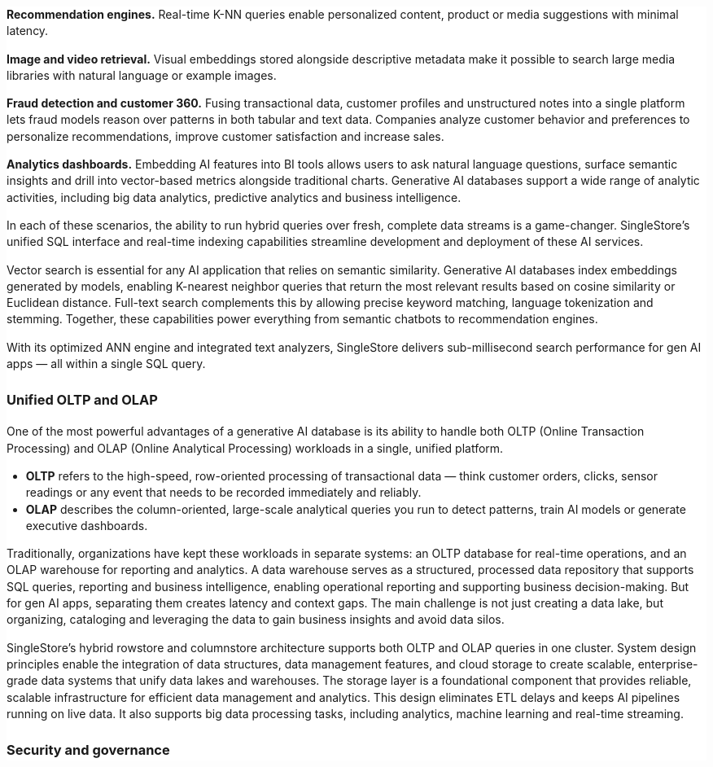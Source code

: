 **Recommendation engines.** Real-time K-NN queries enable personalized content, product or media suggestions with minimal latency.

**Image and video retrieval.** Visual embeddings stored alongside descriptive metadata make it possible to search large media libraries with natural language or example images.

**Fraud detection and customer 360.** Fusing transactional data, customer profiles and unstructured notes into a single platform lets fraud models reason over patterns in both tabular and text data. Companies analyze customer behavior and preferences to personalize recommendations, improve customer satisfaction and increase sales.

**Analytics dashboards.** Embedding AI features into BI tools allows users to ask natural language questions, surface semantic insights and drill into vector-based metrics alongside traditional charts. Generative AI databases support a wide range of analytic activities, including big data analytics, predictive analytics and business intelligence.

In each of these scenarios, the ability to run hybrid queries over fresh, complete data streams is a game-changer. SingleStore’s unified SQL interface and real-time indexing capabilities streamline development and deployment of these AI services.

Vector search is essential for any AI application that relies on semantic similarity. Generative AI databases index embeddings generated by models, enabling K-nearest neighbor queries that return the most relevant results based on cosine similarity or Euclidean distance. Full-text search complements this by allowing precise keyword matching, language tokenization and stemming. Together, these capabilities power everything from semantic chatbots to recommendation engines.

With its optimized ANN engine and integrated text analyzers, SingleStore delivers sub-millisecond search performance for gen AI apps — all within a single SQL query.

### Unified OLTP and OLAP

One of the most powerful advantages of a generative AI database is its ability to handle both OLTP (Online Transaction Processing) and OLAP (Online Analytical Processing) workloads in a single, unified platform.

- **OLTP** refers to the high-speed, row-oriented processing of transactional data — think customer orders, clicks, sensor readings or any event that needs to be recorded immediately and reliably.
- **OLAP** describes the column-oriented, large-scale analytical queries you run to detect patterns, train AI models or generate executive dashboards.

Traditionally, organizations have kept these workloads in separate systems: an OLTP database for real-time operations, and an OLAP warehouse for reporting and analytics. A data warehouse serves as a structured, processed data repository that supports SQL queries, reporting and business intelligence, enabling operational reporting and supporting business decision-making. But for gen AI apps, separating them creates latency and context gaps. The main challenge is not just creating a data lake, but organizing, cataloging and leveraging the data to gain business insights and avoid data silos.

SingleStore’s hybrid rowstore and columnstore architecture supports both OLTP and OLAP queries in one cluster. System design principles enable the integration of data structures, data management features, and cloud storage to create scalable, enterprise-grade data systems that unify data lakes and warehouses. The storage layer is a foundational component that provides reliable, scalable infrastructure for efficient data management and analytics. This design eliminates ETL delays and keeps AI pipelines running on live data. It also supports big data processing tasks, including analytics, machine learning and real-time streaming.

### Security and governance
